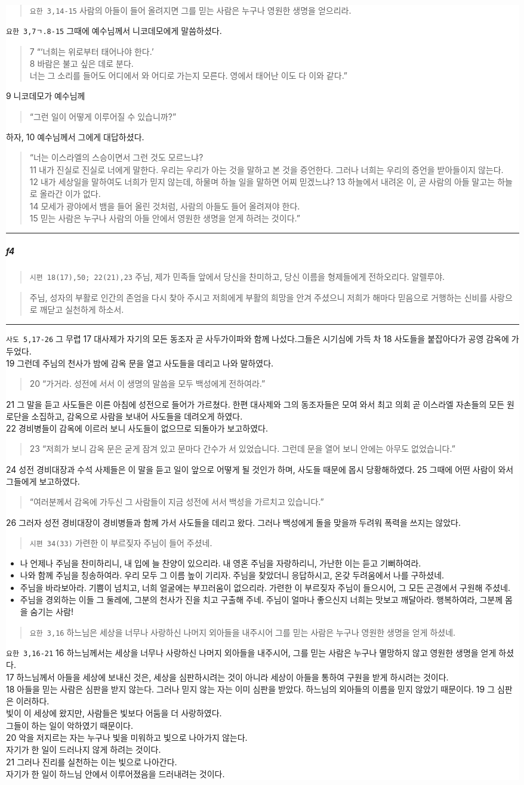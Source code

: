 > `요한 3,14-15` 사람의 아들이 들어 올려지면 그를 믿는 사람은 누구나 영원한 생명을 얻으리라.

`요한 3,7ㄱ.8-15` 그때에 예수님께서 니코데모에게 말씀하셨다.  
> 7 “‘너희는 위로부터 태어나야 한다.’  
> 8 바람은 불고 싶은 데로 분다.  
너는 그 소리를 들어도 어디에서 와 어디로 가는지 모른다. 영에서 태어난 이도 다 이와 같다.”  

9 니코데모가 예수님께  
> “그런 일이 어떻게 이루어질 수 있습니까?” 

하자, 10 예수님께서 그에게 대답하셨다.  
> “너는 이스라엘의 스승이면서 그런 것도 모르느냐?  
11 내가 진실로 진실로 너에게 말한다. 우리는 우리가 아는 것을 말하고 본 것을 증언한다. 그러나 너희는 우리의 증언을 받아들이지 않는다.  
12 내가 세상일을 말하여도 너희가 믿지 않는데, 하물며 하늘 일을 말하면 어찌 믿겠느냐?
13 하늘에서 내려온 이, 곧 사람의 아들 말고는 하늘로 올라간 이가 없다.  
14 모세가 광야에서 뱀을 들어 올린 것처럼, 사람의 아들도 들어 올려져야 한다.  
15 믿는 사람은 누구나 사람의 아들 안에서 영원한 생명을 얻게 하려는 것이다.”  

----

##### f4

> `시편 18(17),50; 22(21),23` 주님, 제가 민족들 앞에서 당신을 찬미하고, 당신 이름을 형제들에게 전하오리다. 알렐루야.

> 주님, 성자의 부활로 인간의 존엄을 다시 찾아 주시고 저희에게 부활의 희망을 안겨 주셨으니 저희가 해마다 믿음으로 거행하는 신비를 사랑으로 깨닫고 실천하게 하소서.

----

`사도 5,17-26` 그 무렵 17 대사제가 자기의 모든 동조자 곧 사두가이파와 함께 나섰다.그들은 시기심에 가득 차 18 사도들을 붙잡아다가 공영 감옥에 가두었다.  
19 그런데 주님의 천사가 밤에 감옥 문을 열고 사도들을 데리고 나와 말하였다.  
> 20 “가거라. 성전에 서서 이 생명의 말씀을 모두 백성에게 전하여라.”  

21 그 말을 듣고 사도들은 이른 아침에 성전으로 들어가 가르쳤다.
한편 대사제와 그의 동조자들은 모여 와서 최고 의회 곧 이스라엘 자손들의 모든 원로단을 소집하고, 감옥으로 사람을 보내어 사도들을 데려오게 하였다.  
22 경비병들이 감옥에 이르러 보니 사도들이 없으므로 되돌아가 보고하였다.
> 23 “저희가 보니 감옥 문은 굳게 잠겨 있고 문마다 간수가 서 있었습니다. 그런데 문을 열어 보니 안에는 아무도 없었습니다.”  

24 성전 경비대장과 수석 사제들은 이 말을 듣고 일이 앞으로 어떻게 될 것인가 하며, 사도들 때문에 몹시 당황해하였다. 25 그때에 어떤 사람이 와서 그들에게 보고하였다.  
> “여러분께서 감옥에 가두신 그 사람들이 지금 성전에 서서 백성을 가르치고 있습니다.”  

26 그러자 성전 경비대장이 경비병들과 함께 가서 사도들을 데리고 왔다. 그러나 백성에게 돌을 맞을까 두려워 폭력을 쓰지는 않았다.

> `시편 34(33)` 가련한 이 부르짖자 주님이 들어 주셨네.
- 나 언제나 주님을 찬미하리니, 내 입에 늘 찬양이 있으리라. 내 영혼 주님을 자랑하리니, 가난한 이는 듣고 기뻐하여라.
- 나와 함께 주님을 칭송하여라. 우리 모두 그 이름 높이 기리자. 주님을 찾았더니 응답하시고, 온갖 두려움에서 나를 구하셨네.
- 주님을 바라보아라. 기쁨이 넘치고, 너희 얼굴에는 부끄러움이 없으리라. 가련한 이 부르짖자 주님이 들으시어, 그 모든 곤경에서 구원해 주셨네.
- 주님을 경외하는 이들 그 둘레에, 그분의 천사가 진을 치고 구출해 주네. 주님이 얼마나 좋으신지 너희는 맛보고 깨달아라. 행복하여라, 그분께 몸을 숨기는 사람!


> `요한 3,16`  하느님은 세상을 너무나 사랑하신 나머지 외아들을 내주시어 그를 믿는 사람은 누구나 영원한 생명을 얻게 하셨네.

`요한 3,16-21` 16 하느님께서는 세상을 너무나 사랑하신 나머지 외아들을 내주시어, 그를 믿는 사람은 누구나 멸망하지 않고 영원한 생명을 얻게 하셨다.  
17 하느님께서 아들을 세상에 보내신 것은, 세상을 심판하시려는 것이 아니라 세상이 아들을 통하여 구원을 받게 하시려는 것이다.  
18 아들을 믿는 사람은 심판을 받지 않는다. 그러나 믿지 않는 자는 이미 심판을 받았다. 하느님의 외아들의 이름을 믿지 않았기 때문이다. 19 그 심판은 이러하다.  
빛이 이 세상에 왔지만, 사람들은 빛보다 어둠을 더 사랑하였다.  
그들이 하는 일이 악하였기 때문이다.  
20 악을 저지르는 자는 누구나 빛을 미워하고 빛으로 나아가지 않는다.  
자기가 한 일이 드러나지 않게 하려는 것이다.  
21 그러나 진리를 실천하는 이는 빛으로 나아간다.  
자기가 한 일이 하느님 안에서 이루어졌음을 드러내려는 것이다.  
